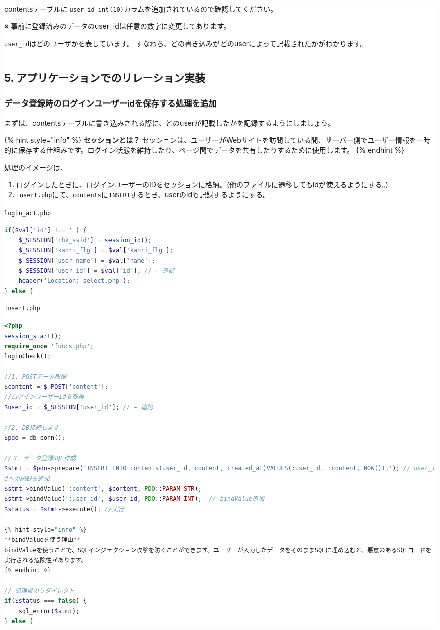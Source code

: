 contentsテーブルに `user_id int(10)`カラムを追加されているので確認してください。

※ 事前に登録済みのデータのuser\_idは任意の数字に変更してあります。

`user_id`はどのユーザかを表しています。 すなわち、どの書き込みがどのuserによって記載されたかがわかります。

---

## 5. アプリケーションでのリレーション実装

### データ登録時のログインユーザーidを保存する処理を追加

まずは、contentsテーブルに書き込みされる際に、どのuserが記載したかを記録するようにしましょう。

{% hint style="info" %}
**セッションとは？**
セッションは、ユーザーがWebサイトを訪問している間、サーバー側でユーザー情報を一時的に保存する仕組みです。ログイン状態を維持したり、ページ間でデータを共有したりするために使用します。
{% endhint %}

処理のイメージは、

1. ログインしたときに、ログインユーザーのIDをセッションに格納。(他のファイルに遷移してもidが使えるようにする。)
2. `insert.php`にて、`contents`に`INSERT`するとき、userのidも記録するようにする。

`login_act.php`

```php
if($val['id'] !== '') {
    $_SESSION['chk_ssid'] = session_id();
    $_SESSION['kanri_flg'] = $val['kanri_flg'];
    $_SESSION['user_name'] = $val['name'];
    $_SESSION['user_id'] = $val['id']; // ← 追記
    header('Location: select.php');
} else {
```

`insert.php`

```php
<?php
session_start();
require_once 'funcs.php';
loginCheck();

//1. POSTデータ取得
$content = $_POST['content'];
//ログインユーザーidを取得
$user_id = $_SESSION['user_id']; // ← 追記

//2. DB接続します
$pdo = db_conn();

//３．データ登録SQL作成
$stmt = $pdo->prepare('INSERT INTO contents(user_id, content, created_at)VALUES(:user_id, :content, NOW());'); // user_idへの記録を追加
$stmt->bindValue(':content', $content, PDO::PARAM_STR);
$stmt->bindValue(':user_id', $user_id, PDO::PARAM_INT);  // bindValue追加
$status = $stmt->execute(); //実行

{% hint style="info" %}
**bindValueを使う理由**
bindValueを使うことで、SQLインジェクション攻撃を防ぐことができます。ユーザーが入力したデータをそのままSQLに埋め込むと、悪意のあるSQLコードを実行される危険性があります。
{% endhint %}

// 処理後のリダイレクト
if($status === false) {
    sql_error($stmt);
} else {
```
